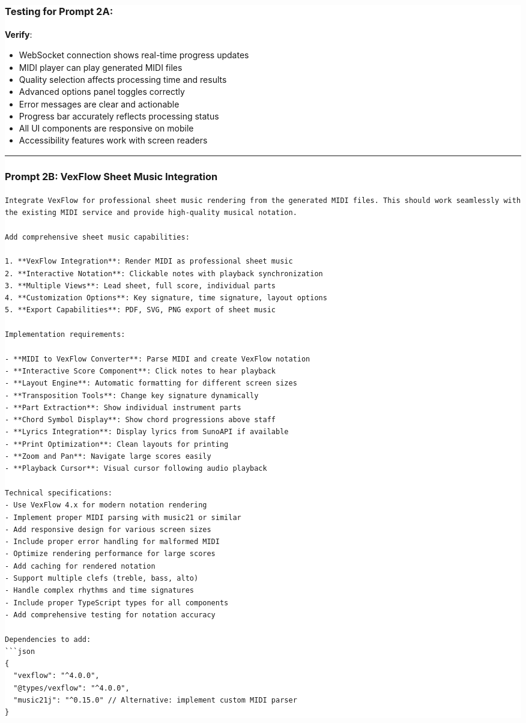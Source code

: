 ### **Testing for Prompt 2A**:
**Verify**:
- WebSocket connection shows real-time progress updates
- MIDI player can play generated MIDI files
- Quality selection affects processing time and results
- Advanced options panel toggles correctly
- Error messages are clear and actionable
- Progress bar accurately reflects processing status
- All UI components are responsive on mobile
- Accessibility features work with screen readers

---

### **Prompt 2B: VexFlow Sheet Music Integration**

```
Integrate VexFlow for professional sheet music rendering from the generated MIDI files. This should work seamlessly with the existing MIDI service and provide high-quality musical notation.

Add comprehensive sheet music capabilities:

1. **VexFlow Integration**: Render MIDI as professional sheet music
2. **Interactive Notation**: Clickable notes with playback synchronization
3. **Multiple Views**: Lead sheet, full score, individual parts
4. **Customization Options**: Key signature, time signature, layout options
5. **Export Capabilities**: PDF, SVG, PNG export of sheet music

Implementation requirements:

- **MIDI to VexFlow Converter**: Parse MIDI and create VexFlow notation
- **Interactive Score Component**: Click notes to hear playback
- **Layout Engine**: Automatic formatting for different screen sizes
- **Transposition Tools**: Change key signature dynamically
- **Part Extraction**: Show individual instrument parts
- **Chord Symbol Display**: Show chord progressions above staff
- **Lyrics Integration**: Display lyrics from SunoAPI if available
- **Print Optimization**: Clean layouts for printing
- **Zoom and Pan**: Navigate large scores easily
- **Playback Cursor**: Visual cursor following audio playback

Technical specifications:
- Use VexFlow 4.x for modern notation rendering
- Implement proper MIDI parsing with music21 or similar
- Add responsive design for various screen sizes
- Include proper error handling for malformed MIDI
- Optimize rendering performance for large scores
- Add caching for rendered notation
- Support multiple clefs (treble, bass, alto)
- Handle complex rhythms and time signatures
- Include proper TypeScript types for all components
- Add comprehensive testing for notation accuracy

Dependencies to add:
```json
{
  "vexflow": "^4.0.0",
  "@types/vexflow": "^4.0.0",
  "music21j": "^0.15.0" // Alternative: implement custom MIDI parser
}
```
